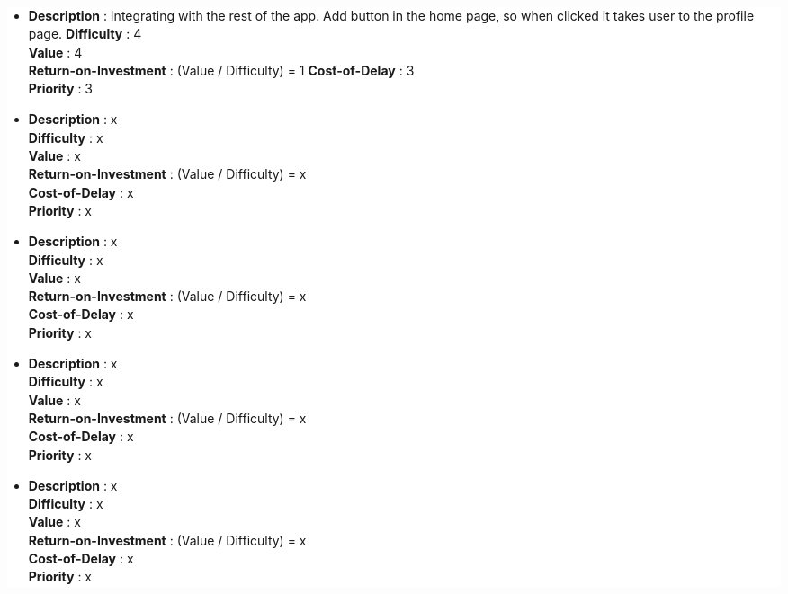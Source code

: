 - **Description** :  Integrating with the rest of the app. Add button in the home page, so when clicked it takes user to the profile page.
**Difficulty** :  4  
**Value** :  4  
**Return-on-Investment** :  (Value / Difficulty) = 1 
**Cost-of-Delay** :  3  
**Priority** :  3   
  
- **Description** :  x  
**Difficulty** :  x  
**Value** :  x  
**Return-on-Investment** :  (Value / Difficulty) = x  
**Cost-of-Delay** :  x  
**Priority** :  x  
  
- **Description** :  x  
**Difficulty** :  x  
**Value** :  x  
**Return-on-Investment** :  (Value / Difficulty) = x  
**Cost-of-Delay** :  x  
**Priority** :  x  
  
- **Description** :  x  
**Difficulty** :  x  
**Value** :  x  
**Return-on-Investment** :  (Value / Difficulty) = x  
**Cost-of-Delay** :  x  
**Priority** :  x  
  
- **Description** :  x  
**Difficulty** :  x  
**Value** :  x  
**Return-on-Investment** :  (Value / Difficulty) = x  
**Cost-of-Delay** :  x  
**Priority** :  x  
